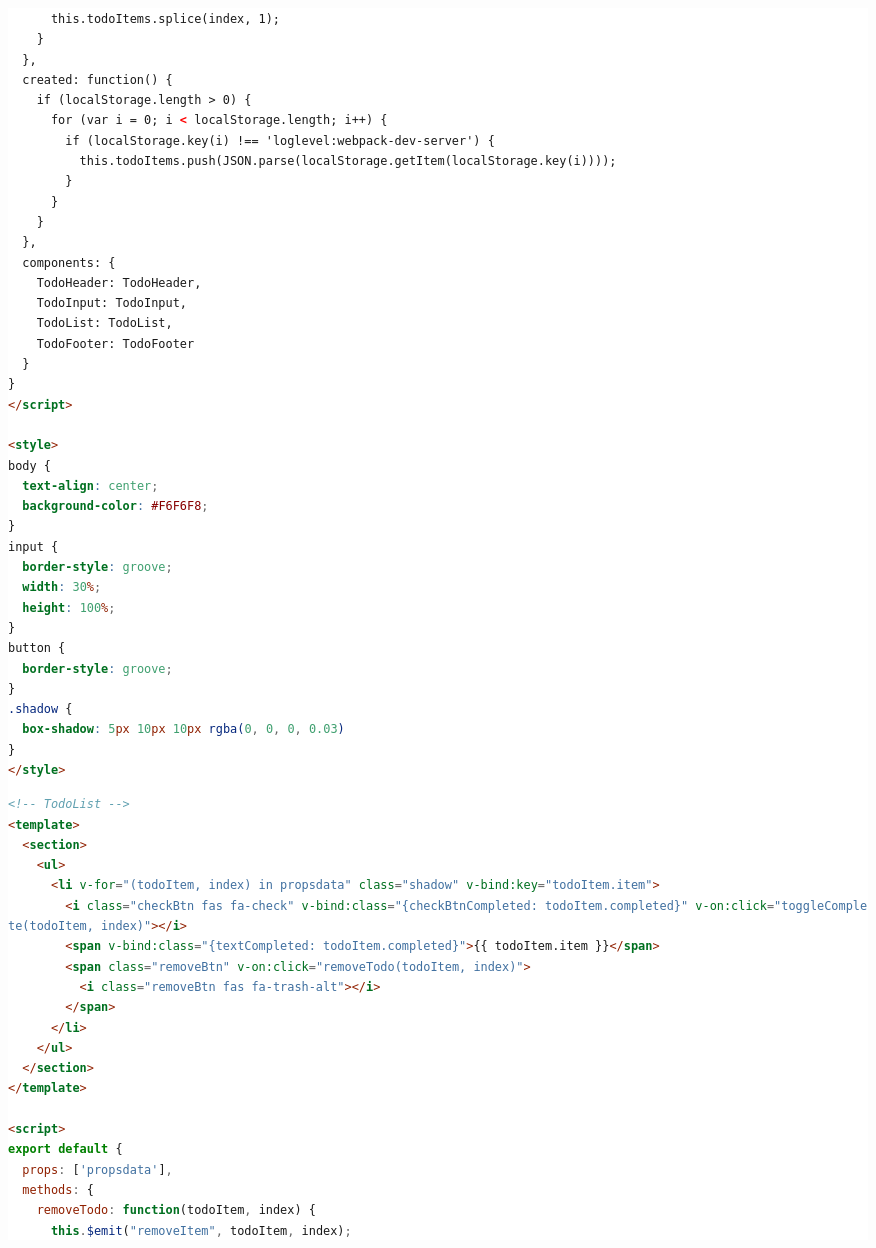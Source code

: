 ```html
      this.todoItems.splice(index, 1);
    }
  },
  created: function() {
    if (localStorage.length > 0) {
      for (var i = 0; i < localStorage.length; i++) {
        if (localStorage.key(i) !== 'loglevel:webpack-dev-server') {
          this.todoItems.push(JSON.parse(localStorage.getItem(localStorage.key(i))));
        }
      }
    }
  },
  components: {
    TodoHeader: TodoHeader,
    TodoInput: TodoInput,
    TodoList: TodoList,
    TodoFooter: TodoFooter
  }  
}
</script>

<style>
body {
  text-align: center;
  background-color: #F6F6F8;
}
input {
  border-style: groove;
  width: 30%;
  height: 100%;
}
button {
  border-style: groove;
}
.shadow {
  box-shadow: 5px 10px 10px rgba(0, 0, 0, 0.03)
}
</style>

```

```html
<!-- TodoList -->
<template>
  <section>
    <ul>
      <li v-for="(todoItem, index) in propsdata" class="shadow" v-bind:key="todoItem.item">
        <i class="checkBtn fas fa-check" v-bind:class="{checkBtnCompleted: todoItem.completed}" v-on:click="toggleComplete(todoItem, index)"></i>
        <span v-bind:class="{textCompleted: todoItem.completed}">{{ todoItem.item }}</span>
        <span class="removeBtn" v-on:click="removeTodo(todoItem, index)">
          <i class="removeBtn fas fa-trash-alt"></i>
        </span>
      </li>
    </ul>
  </section>
</template>

<script>
export default {
  props: ['propsdata'],
  methods: {
    removeTodo: function(todoItem, index) {
      this.$emit("removeItem", todoItem, index);
```